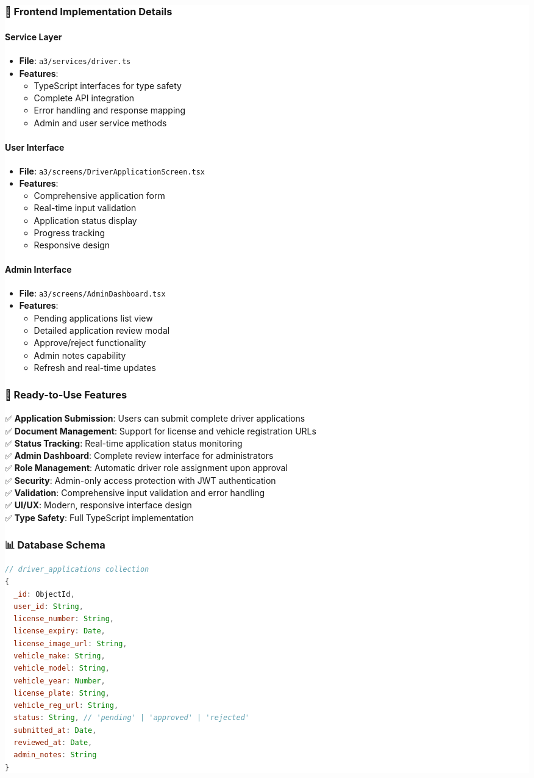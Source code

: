 ### 📱 Frontend Implementation Details

#### Service Layer
- **File**: `a3/services/driver.ts`
- **Features**:
  - TypeScript interfaces for type safety
  - Complete API integration
  - Error handling and response mapping
  - Admin and user service methods

#### User Interface
- **File**: `a3/screens/DriverApplicationScreen.tsx`
- **Features**:
  - Comprehensive application form
  - Real-time input validation
  - Application status display
  - Progress tracking
  - Responsive design

#### Admin Interface  
- **File**: `a3/screens/AdminDashboard.tsx`
- **Features**:
  - Pending applications list view
  - Detailed application review modal
  - Approve/reject functionality
  - Admin notes capability
  - Refresh and real-time updates

### 🚀 Ready-to-Use Features

✅ **Application Submission**: Users can submit complete driver applications  
✅ **Document Management**: Support for license and vehicle registration URLs  
✅ **Status Tracking**: Real-time application status monitoring  
✅ **Admin Dashboard**: Complete review interface for administrators  
✅ **Role Management**: Automatic driver role assignment upon approval  
✅ **Security**: Admin-only access protection with JWT authentication  
✅ **Validation**: Comprehensive input validation and error handling  
✅ **UI/UX**: Modern, responsive interface design  
✅ **Type Safety**: Full TypeScript implementation  

### 📊 Database Schema

```javascript
// driver_applications collection
{
  _id: ObjectId,
  user_id: String,
  license_number: String,
  license_expiry: Date,
  license_image_url: String,
  vehicle_make: String,
  vehicle_model: String,
  vehicle_year: Number,
  license_plate: String,
  vehicle_reg_url: String,
  status: String, // 'pending' | 'approved' | 'rejected'
  submitted_at: Date,
  reviewed_at: Date,
  admin_notes: String
}
```
